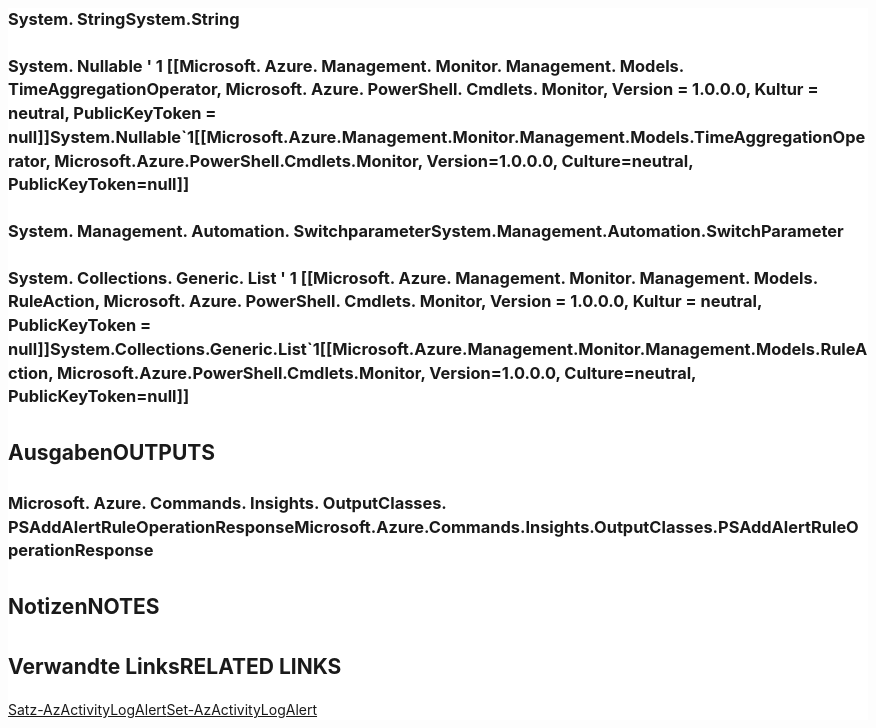 ### <span data-ttu-id="3332b-165">System. String</span><span class="sxs-lookup"><span data-stu-id="3332b-165">System.String</span></span>

### <span data-ttu-id="3332b-166">System. Nullable ' 1 [[Microsoft. Azure. Management. Monitor. Management. Models. TimeAggregationOperator, Microsoft. Azure. PowerShell. Cmdlets. Monitor, Version = 1.0.0.0, Kultur = neutral, PublicKeyToken = null]]</span><span class="sxs-lookup"><span data-stu-id="3332b-166">System.Nullable\`1[[Microsoft.Azure.Management.Monitor.Management.Models.TimeAggregationOperator, Microsoft.Azure.PowerShell.Cmdlets.Monitor, Version=1.0.0.0, Culture=neutral, PublicKeyToken=null]]</span></span>

### <span data-ttu-id="3332b-167">System. Management. Automation. Switchparameter</span><span class="sxs-lookup"><span data-stu-id="3332b-167">System.Management.Automation.SwitchParameter</span></span>

### <span data-ttu-id="3332b-168">System. Collections. Generic. List ' 1 [[Microsoft. Azure. Management. Monitor. Management. Models. RuleAction, Microsoft. Azure. PowerShell. Cmdlets. Monitor, Version = 1.0.0.0, Kultur = neutral, PublicKeyToken = null]]</span><span class="sxs-lookup"><span data-stu-id="3332b-168">System.Collections.Generic.List\`1[[Microsoft.Azure.Management.Monitor.Management.Models.RuleAction, Microsoft.Azure.PowerShell.Cmdlets.Monitor, Version=1.0.0.0, Culture=neutral, PublicKeyToken=null]]</span></span>

## <span data-ttu-id="3332b-169">Ausgaben</span><span class="sxs-lookup"><span data-stu-id="3332b-169">OUTPUTS</span></span>

### <span data-ttu-id="3332b-170">Microsoft. Azure. Commands. Insights. OutputClasses. PSAddAlertRuleOperationResponse</span><span class="sxs-lookup"><span data-stu-id="3332b-170">Microsoft.Azure.Commands.Insights.OutputClasses.PSAddAlertRuleOperationResponse</span></span>

## <span data-ttu-id="3332b-171">Notizen</span><span class="sxs-lookup"><span data-stu-id="3332b-171">NOTES</span></span>

## <span data-ttu-id="3332b-172">Verwandte Links</span><span class="sxs-lookup"><span data-stu-id="3332b-172">RELATED LINKS</span></span>

[<span data-ttu-id="3332b-173">Satz-AzActivityLogAlert</span><span class="sxs-lookup"><span data-stu-id="3332b-173">Set-AzActivityLogAlert</span></span>](./Set-AzActivityLogAlert.md)
